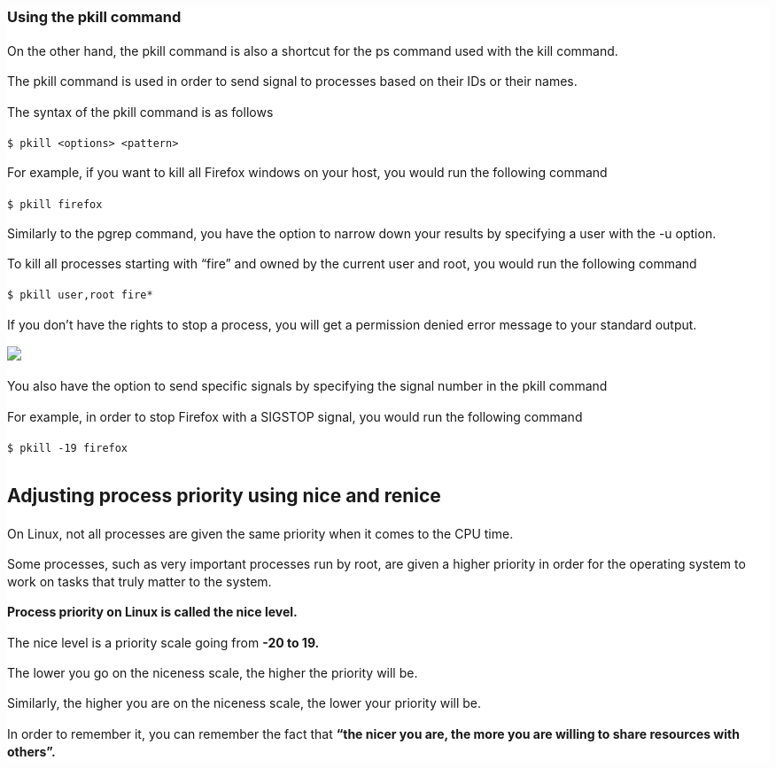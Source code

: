 ### Using the pkill command

On the other hand, the pkill command is also a shortcut for the ps command used with the kill command.

The pkill command is used in order to send signal to processes based on their IDs or their names.

The syntax of the pkill command is as follows

```
$ pkill <options> <pattern>
```

For example, if you want to kill all Firefox windows on your host, you would run the following command

```
$ pkill firefox
```

Similarly to the pgrep command, you have the option to narrow down your results by specifying a user with the -u option.

To kill all processes starting with “fire” and owned by the current user and root, you would run the following command

```
$ pkill user,root fire*
```

If you don’t have the rights to stop a process, you will get a permission denied error message to your standard output.

![](https://devconnected.com/wp-content/uploads/2019/09/permission-denied-1.png)

You also have the option to send specific signals by specifying the signal number in the pkill command

For example, in order to stop Firefox with a SIGSTOP signal, you would run the following command

```
$ pkill -19 firefox
```

## Adjusting process priority using nice and renice

On Linux, not all processes are given the same priority when it comes to the CPU time.

Some processes, such as very important processes run by root, are given a higher priority in order for the operating system to work on tasks that truly matter to the system.

**Process priority on Linux is called the nice level.**

The nice level is a priority scale going from **\-20 to 19.**

The lower you go on the niceness scale, the higher the priority will be.

Similarly, the higher you are on the niceness scale, the lower your priority will be.

In order to remember it, you can remember the fact that **“the nicer you are, the more you are willing to share resources with others”.**
